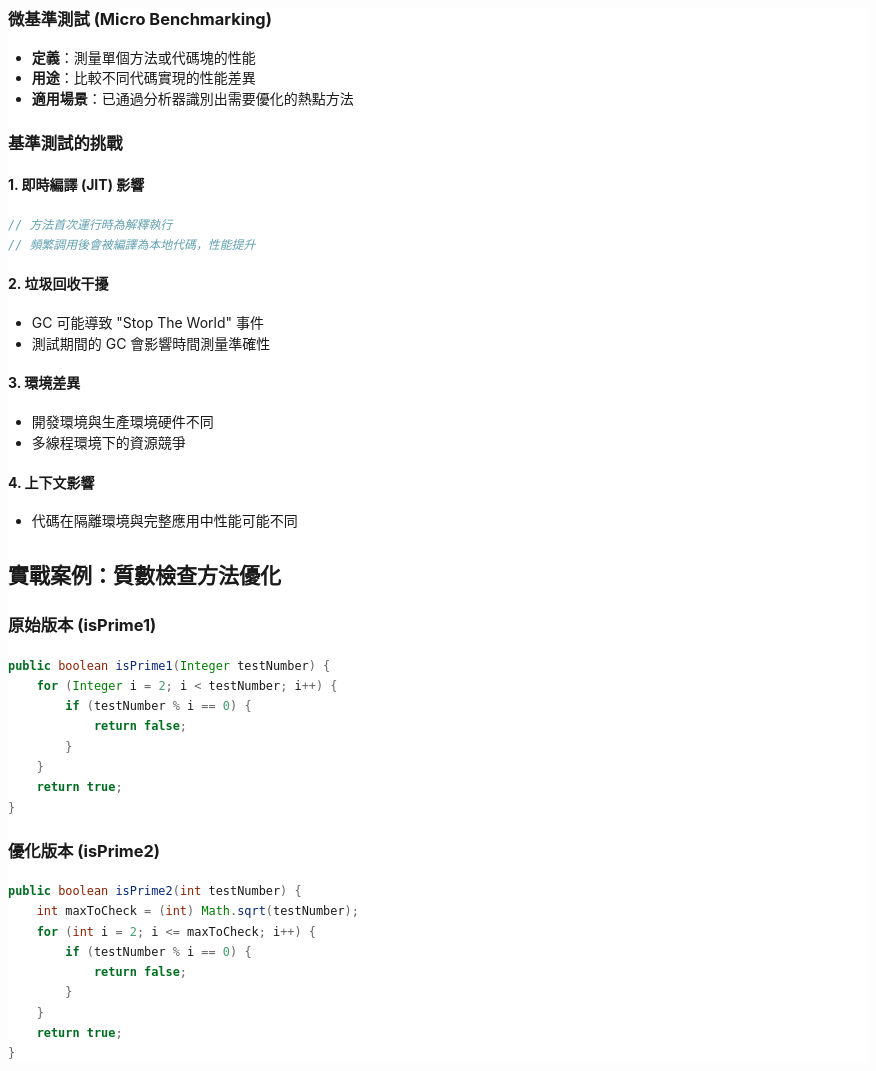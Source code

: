 ### 微基準測試 (Micro Benchmarking)
- **定義**：測量單個方法或代碼塊的性能
- **用途**：比較不同代碼實現的性能差異
- **適用場景**：已通過分析器識別出需要優化的熱點方法

### 基準測試的挑戰

#### 1. 即時編譯 (JIT) 影響
```java
// 方法首次運行時為解釋執行
// 頻繁調用後會被編譯為本地代碼，性能提升
```

#### 2. 垃圾回收干擾
- GC 可能導致 "Stop The World" 事件
- 測試期間的 GC 會影響時間測量準確性

#### 3. 環境差異
- 開發環境與生產環境硬件不同
- 多線程環境下的資源競爭

#### 4. 上下文影響
- 代碼在隔離環境與完整應用中性能可能不同

## 實戰案例：質數檢查方法優化

### 原始版本 (isPrime1)
```java
public boolean isPrime1(Integer testNumber) {
    for (Integer i = 2; i < testNumber; i++) {
        if (testNumber % i == 0) {
            return false;
        }
    }
    return true;
}
```

### 優化版本 (isPrime2)
```java
public boolean isPrime2(int testNumber) {
    int maxToCheck = (int) Math.sqrt(testNumber);
    for (int i = 2; i <= maxToCheck; i++) {
        if (testNumber % i == 0) {
            return false;
        }
    }
    return true;
}
```
